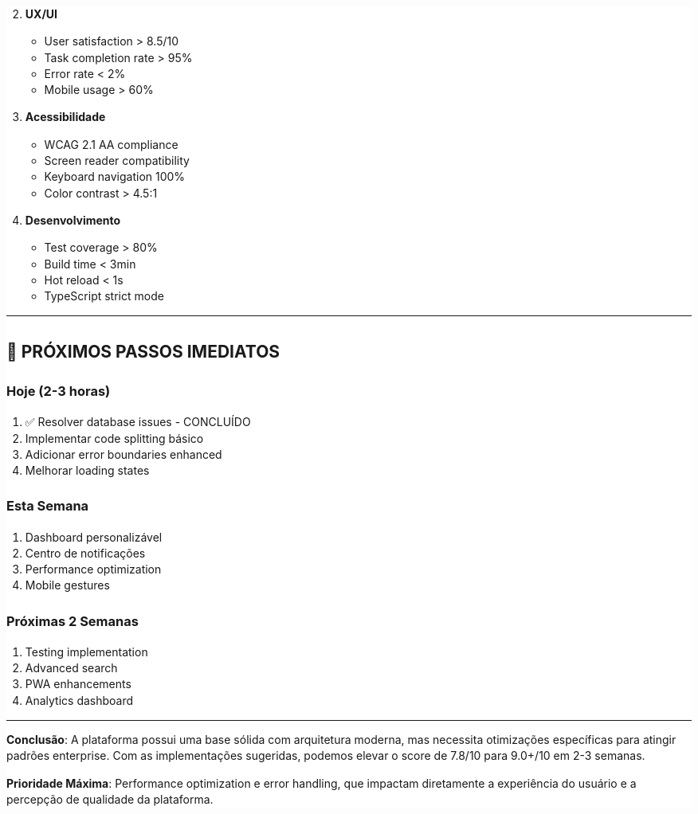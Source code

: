2. **UX/UI**
   - User satisfaction > 8.5/10
   - Task completion rate > 95%
   - Error rate < 2%
   - Mobile usage > 60%

3. **Acessibilidade**
   - WCAG 2.1 AA compliance
   - Screen reader compatibility
   - Keyboard navigation 100%
   - Color contrast > 4.5:1

4. **Desenvolvimento**
   - Test coverage > 80%
   - Build time < 3min
   - Hot reload < 1s
   - TypeScript strict mode

---

## 🔄 PRÓXIMOS PASSOS IMEDIATOS

### Hoje (2-3 horas)
1. ✅ Resolver database issues - CONCLUÍDO
2. Implementar code splitting básico
3. Adicionar error boundaries enhanced
4. Melhorar loading states

### Esta Semana
1. Dashboard personalizável
2. Centro de notificações
3. Performance optimization
4. Mobile gestures

### Próximas 2 Semanas
1. Testing implementation
2. Advanced search
3. PWA enhancements
4. Analytics dashboard

---

**Conclusão**: A plataforma possui uma base sólida com arquitetura moderna, mas necessita otimizações específicas para atingir padrões enterprise. Com as implementações sugeridas, podemos elevar o score de 7.8/10 para 9.0+/10 em 2-3 semanas.

**Prioridade Máxima**: Performance optimization e error handling, que impactam diretamente a experiência do usuário e a percepção de qualidade da plataforma.